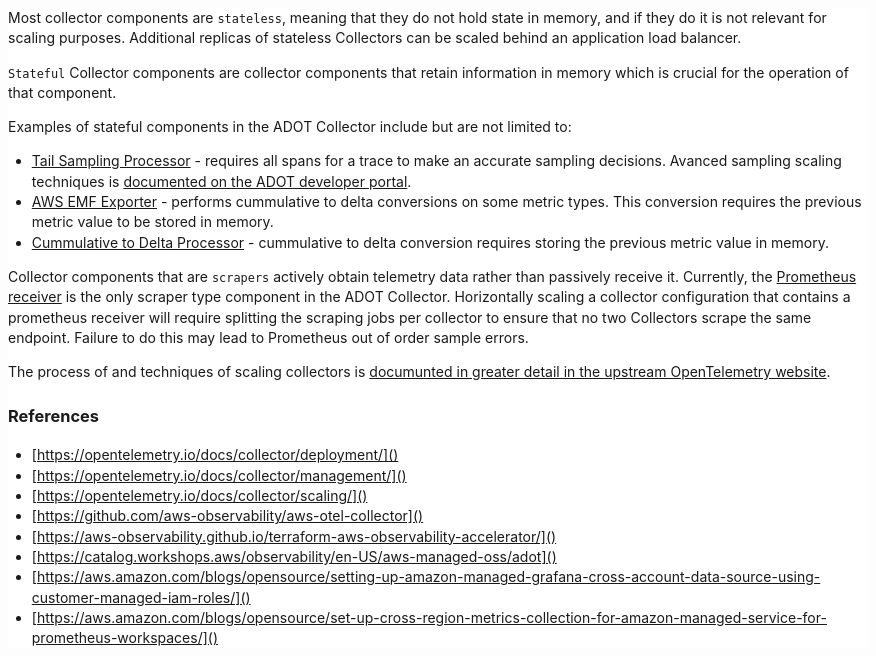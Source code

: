Most collector components are `stateless`, meaning that they do not hold state in memory, and if they do it is not relevant for scaling purposes. Additional replicas of stateless Collectors can be scaled behind an 
application load balancer.

`Stateful` Collector components are collector components that retain information in memory which is crucial for the operation of that component.

Examples of stateful components in the ADOT Collector include but are not limited to:

* [Tail Sampling Processor](https://github.com/open-telemetry/opentelemetry-collector-contrib/tree/main/processor/tailsamplingprocessor) - requires all spans for a trace to make an accurate sampling decisions. Avanced sampling scaling techniques is [documented on the ADOT developer portal](https://aws-otel.github.io/docs/getting-started/advanced-sampling). 
* [AWS EMF Exporter](https://github.com/open-telemetry/opentelemetry-collector-contrib/tree/main/exporter/awsemfexporter) - performs cummulative to delta conversions on some metric types. This conversion requires the previous metric value to be stored in memory. 
* [Cummulative to Delta Processor](https://github.com/open-telemetry/opentelemetry-collector-contrib/tree/main/processor/cumulativetodeltaprocessor#cumulative-to-delta-processor) - cummulative to delta conversion requires storing the previous metric value in memory. 

Collector components that are `scrapers` actively obtain telemetry data rather than passively receive it. Currently, the [Prometheus receiver](https://github.com/open-telemetry/opentelemetry-collector-contrib/tree/main/receiver/prometheusreceiver) is the only scraper
type component in the ADOT Collector. Horizontally scaling a collector configuration that contains a prometheus receiver will require splitting the scraping jobs per collector to ensure
that no two Collectors scrape the same endpoint. Failure to do this may lead to Prometheus out of order sample errors. 

The process of and techniques of scaling collectors is [documunted in greater detail in the upstream OpenTelemetry website](https://opentelemetry.io/docs/collector/scaling/). 
### References

* [https://opentelemetry.io/docs/collector/deployment/]()
* [https://opentelemetry.io/docs/collector/management/]()
* [https://opentelemetry.io/docs/collector/scaling/]()
* [https://github.com/aws-observability/aws-otel-collector]()
* [https://aws-observability.github.io/terraform-aws-observability-accelerator/]()
* [https://catalog.workshops.aws/observability/en-US/aws-managed-oss/adot]()
* [https://aws.amazon.com/blogs/opensource/setting-up-amazon-managed-grafana-cross-account-data-source-using-customer-managed-iam-roles/]()
* [https://aws.amazon.com/blogs/opensource/set-up-cross-region-metrics-collection-for-amazon-managed-service-for-prometheus-workspaces/]()

